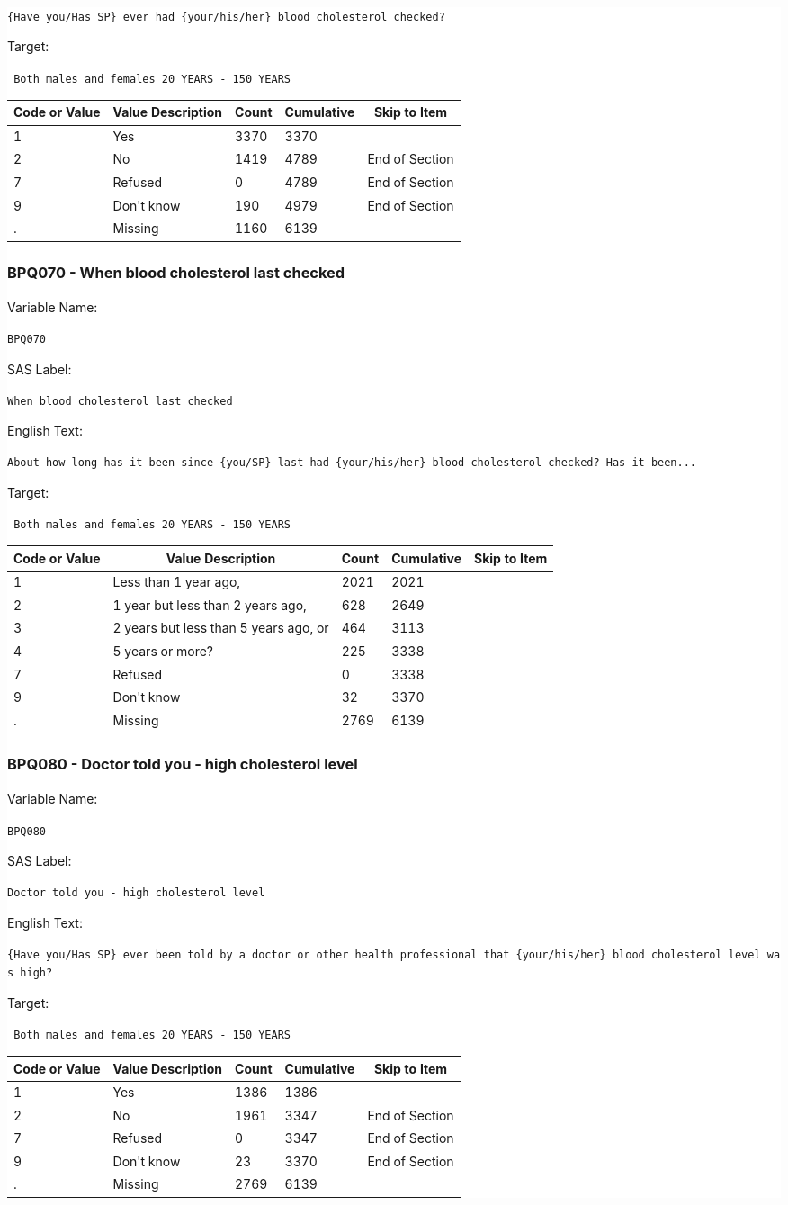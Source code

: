     {Have you/Has SP} ever had {your/his/her} blood cholesterol checked?
Target:

     Both males and females 20 YEARS - 150 YEARS
Code or Value | Value Description | Count | Cumulative | Skip to Item  
---|---|---|---|---  
1 | Yes | 3370 | 3370 |   
2 | No | 1419 | 4789 | End of Section  
7 | Refused | 0 | 4789 | End of Section  
9 | Don't know | 190 | 4979 | End of Section  
. | Missing | 1160 | 6139 |   
  
### BPQ070 - When blood cholesterol last checked

Variable Name:

    BPQ070
SAS Label:

    When blood cholesterol last checked
English Text:

    About how long has it been since {you/SP} last had {your/his/her} blood cholesterol checked? Has it been...
Target:

     Both males and females 20 YEARS - 150 YEARS
Code or Value | Value Description | Count | Cumulative | Skip to Item  
---|---|---|---|---  
1 | Less than 1 year ago, | 2021 | 2021 |   
2 | 1 year but less than 2 years ago, | 628 | 2649 |   
3 | 2 years but less than 5 years ago, or | 464 | 3113 |   
4 | 5 years or more? | 225 | 3338 |   
7 | Refused | 0 | 3338 |   
9 | Don't know | 32 | 3370 |   
. | Missing | 2769 | 6139 |   
  
### BPQ080 - Doctor told you - high cholesterol level

Variable Name:

    BPQ080
SAS Label:

    Doctor told you - high cholesterol level
English Text:

    {Have you/Has SP} ever been told by a doctor or other health professional that {your/his/her} blood cholesterol level was high?
Target:

     Both males and females 20 YEARS - 150 YEARS
Code or Value | Value Description | Count | Cumulative | Skip to Item  
---|---|---|---|---  
1 | Yes | 1386 | 1386 |   
2 | No | 1961 | 3347 | End of Section  
7 | Refused | 0 | 3347 | End of Section  
9 | Don't know | 23 | 3370 | End of Section  
. | Missing | 2769 | 6139 |   
  